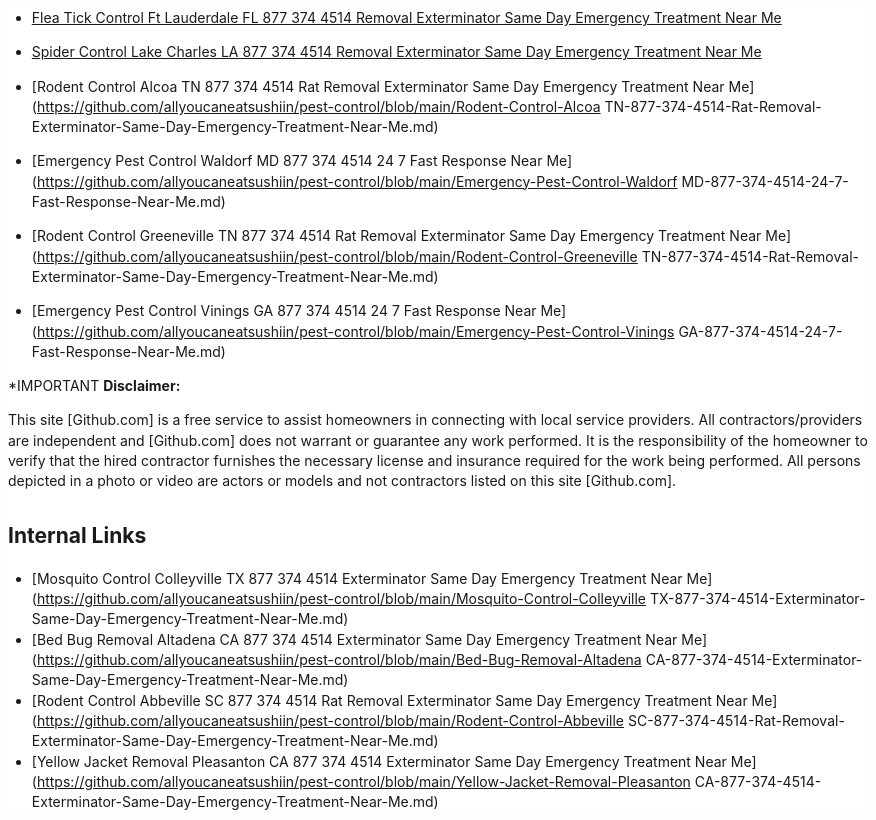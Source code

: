 
- [Flea Tick Control Ft Lauderdale FL 877 374 4514 Removal Exterminator Same Day Emergency Treatment Near Me](https://github.com/allyoucaneatsushiin/pest-control/blob/main/Flea-Tick-Control-Ft-Lauderdale-FL-877-374-4514-Removal-Exterminator-Same-Day-Emergency-Treatment-Near-Me.md)
- [Spider Control Lake Charles LA 877 374 4514 Removal Exterminator Same Day Emergency Treatment Near Me](https://github.com/allyoucaneatsushiin/pest-control/blob/main/Spider-Control-Lake-Charles-877-374-4514-Removal-Exterminator-Same-Day-Emergency-Treatment-Near-Me.md)
- [Rodent Control Alcoa TN 877 374 4514 Rat Removal Exterminator Same Day Emergency Treatment Near Me](https://github.com/allyoucaneatsushiin/pest-control/blob/main/Rodent-Control-Alcoa TN-877-374-4514-Rat-Removal-Exterminator-Same-Day-Emergency-Treatment-Near-Me.md)


- [Emergency Pest Control Waldorf MD 877 374 4514 24 7 Fast Response Near Me](https://github.com/allyoucaneatsushiin/pest-control/blob/main/Emergency-Pest-Control-Waldorf MD-877-374-4514-24-7-Fast-Response-Near-Me.md)
- [Rodent Control Greeneville TN 877 374 4514 Rat Removal Exterminator Same Day Emergency Treatment Near Me](https://github.com/allyoucaneatsushiin/pest-control/blob/main/Rodent-Control-Greeneville TN-877-374-4514-Rat-Removal-Exterminator-Same-Day-Emergency-Treatment-Near-Me.md)
- [Emergency Pest Control Vinings GA 877 374 4514 24 7 Fast Response Near Me](https://github.com/allyoucaneatsushiin/pest-control/blob/main/Emergency-Pest-Control-Vinings GA-877-374-4514-24-7-Fast-Response-Near-Me.md)


*IMPORTANT **Disclaimer:**  

This site [Github.com] is a free service to assist homeowners in connecting with local service providers. All contractors/providers are independent and [Github.com] does not warrant or guarantee any work performed. It is the responsibility of the homeowner to verify that the hired contractor furnishes the necessary license and insurance required for the work being performed. All persons depicted in a photo or video are actors or models and not contractors listed on this site [Github.com].


## Internal Links
- [Mosquito Control Colleyville TX 877 374 4514 Exterminator Same Day Emergency Treatment Near Me](https://github.com/allyoucaneatsushiin/pest-control/blob/main/Mosquito-Control-Colleyville TX-877-374-4514-Exterminator-Same-Day-Emergency-Treatment-Near-Me.md)
- [Bed Bug Removal Altadena CA 877 374 4514 Exterminator Same Day Emergency Treatment Near Me](https://github.com/allyoucaneatsushiin/pest-control/blob/main/Bed-Bug-Removal-Altadena CA-877-374-4514-Exterminator-Same-Day-Emergency-Treatment-Near-Me.md)
- [Rodent Control Abbeville SC 877 374 4514 Rat Removal Exterminator Same Day Emergency Treatment Near Me](https://github.com/allyoucaneatsushiin/pest-control/blob/main/Rodent-Control-Abbeville SC-877-374-4514-Rat-Removal-Exterminator-Same-Day-Emergency-Treatment-Near-Me.md)
- [Yellow Jacket Removal Pleasanton CA 877 374 4514 Exterminator Same Day Emergency Treatment Near Me](https://github.com/allyoucaneatsushiin/pest-control/blob/main/Yellow-Jacket-Removal-Pleasanton CA-877-374-4514-Exterminator-Same-Day-Emergency-Treatment-Near-Me.md)
